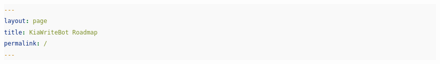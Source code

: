 ```yaml
---
layout: page
title: KiaWriteBot Roadmap
permalink: /
---
```

<head>
  <meta charset="utf-8" />
  <meta name="viewport" content="width=device-width, initial-scale=1.0" />
  <meta http-equiv="X-UA-Compatible" content="IE=edge" />
  <meta name="title" content="{{ page.title | escape }}" />
  <meta name="description" content="A detailed public roadmap for KiaWriteBot — a versatile Telegram bot." />
  <meta property="og:type" content="website" />
  <meta property="og:url" content="{{ site.url }}{{ site.baseurl }}" />
  <meta property="og:title" content="{{ page.title | escape }}" />
  <meta property="og:image" content="https://hosseinskia.github.io/kiawritebot-roadmap/images/kiawritebot.png" />
  <meta name="google-site-verification" content="jh4M3O9h4h6N0abGGjbzdi09_MbPktaRKi7lnvAa3s8" />
  <link rel="shortcut icon" type="image/png" href="https://cdn-icons-png.flaticon.com/512/7402/7402503.png">
  <title>{{ page.title }}</title>
</head>

<style>

    @import url('https://fonts.googleapis.com/css2?family=Noto+Sans:ital,wght@0,100..900;1,100..900&display=swap');

  html {
    scroll-behavior: smooth;
  }
  body {
    font-family: 'Noto Sans', Arial, sans-serif !important;
    line-height: 1.6;
    color: #333;
    max-width: 900px;
    margin: 0 auto;
    padding: 20px;
    background: #f9f9f9;
  }
  h1, h2, h3 {
    color: #2c3e50;
    border-bottom: 2px solid #3498db;
    padding-bottom: 8px;
    margin-top: 1.5em;
  }
  h1 {
    font-size: 2.5em;
    text-align: center;
    margin-bottom: 0.5em;
    animation: fadeIn 1s ease;
  }
